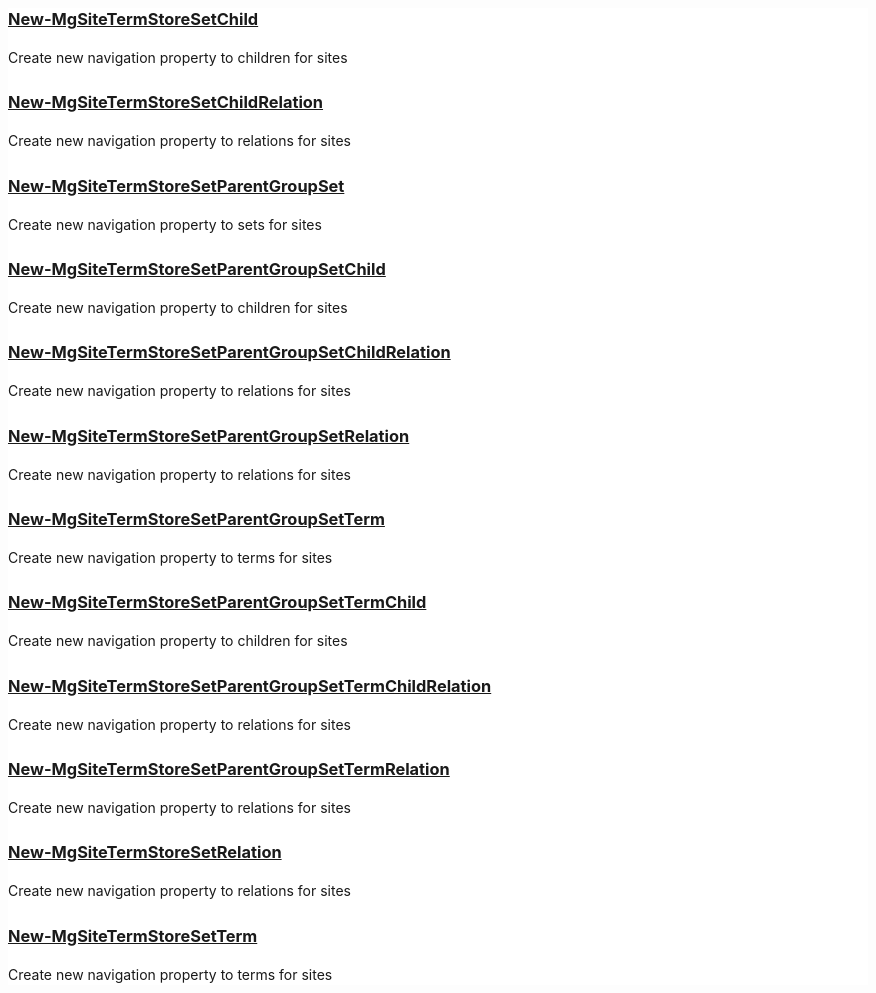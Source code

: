 ### [New-MgSiteTermStoreSetChild](New-MgSiteTermStoreSetChild.md)
Create new navigation property to children for sites

### [New-MgSiteTermStoreSetChildRelation](New-MgSiteTermStoreSetChildRelation.md)
Create new navigation property to relations for sites

### [New-MgSiteTermStoreSetParentGroupSet](New-MgSiteTermStoreSetParentGroupSet.md)
Create new navigation property to sets for sites

### [New-MgSiteTermStoreSetParentGroupSetChild](New-MgSiteTermStoreSetParentGroupSetChild.md)
Create new navigation property to children for sites

### [New-MgSiteTermStoreSetParentGroupSetChildRelation](New-MgSiteTermStoreSetParentGroupSetChildRelation.md)
Create new navigation property to relations for sites

### [New-MgSiteTermStoreSetParentGroupSetRelation](New-MgSiteTermStoreSetParentGroupSetRelation.md)
Create new navigation property to relations for sites

### [New-MgSiteTermStoreSetParentGroupSetTerm](New-MgSiteTermStoreSetParentGroupSetTerm.md)
Create new navigation property to terms for sites

### [New-MgSiteTermStoreSetParentGroupSetTermChild](New-MgSiteTermStoreSetParentGroupSetTermChild.md)
Create new navigation property to children for sites

### [New-MgSiteTermStoreSetParentGroupSetTermChildRelation](New-MgSiteTermStoreSetParentGroupSetTermChildRelation.md)
Create new navigation property to relations for sites

### [New-MgSiteTermStoreSetParentGroupSetTermRelation](New-MgSiteTermStoreSetParentGroupSetTermRelation.md)
Create new navigation property to relations for sites

### [New-MgSiteTermStoreSetRelation](New-MgSiteTermStoreSetRelation.md)
Create new navigation property to relations for sites

### [New-MgSiteTermStoreSetTerm](New-MgSiteTermStoreSetTerm.md)
Create new navigation property to terms for sites
